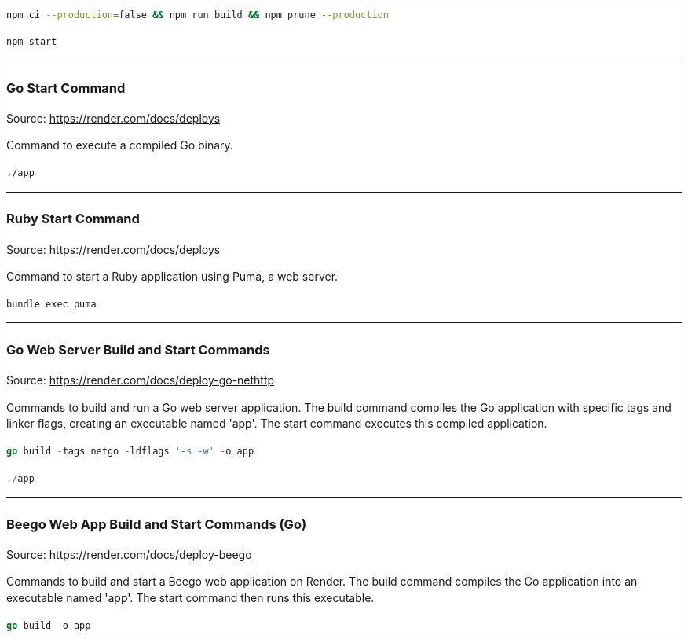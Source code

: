```bash
npm ci --production=false && npm run build && npm prune --production
```

```bash
npm start
```

--------------------------------

### Go Start Command

Source: https://render.com/docs/deploys

Command to execute a compiled Go binary.

```shell
./app
```

--------------------------------

### Ruby Start Command

Source: https://render.com/docs/deploys

Command to start a Ruby application using Puma, a web server.

```shell
bundle exec puma
```

--------------------------------

### Go Web Server Build and Start Commands

Source: https://render.com/docs/deploy-go-nethttp

Commands to build and run a Go web server application. The build command compiles the Go application with specific tags and linker flags, creating an executable named 'app'. The start command executes this compiled application.

```Go
go build -tags netgo -ldflags '-s -w' -o app
```

```Go
./app
```

--------------------------------

### Beego Web App Build and Start Commands (Go)

Source: https://render.com/docs/deploy-beego

Commands to build and start a Beego web application on Render. The build command compiles the Go application into an executable named 'app'. The start command then runs this executable.

```Go
go build -o app
```
